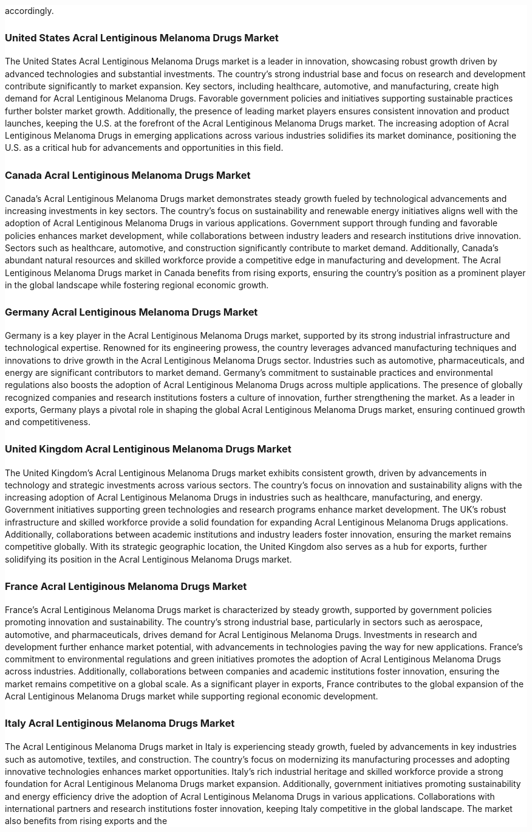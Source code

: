 accordingly.</p><h3>United States Acral Lentiginous Melanoma Drugs Market</h3><p>The United States Acral Lentiginous Melanoma Drugs market is a leader in innovation, showcasing robust growth driven by advanced technologies and substantial investments. The country&rsquo;s strong industrial base and focus on research and development contribute significantly to market expansion. Key sectors, including healthcare, automotive, and manufacturing, create high demand for Acral Lentiginous Melanoma Drugs. Favorable government policies and initiatives supporting sustainable practices further bolster market growth. Additionally, the presence of leading market players ensures consistent innovation and product launches, keeping the U.S. at the forefront of the Acral Lentiginous Melanoma Drugs market. The increasing adoption of Acral Lentiginous Melanoma Drugs in emerging applications across various industries solidifies its market dominance, positioning the U.S. as a critical hub for advancements and opportunities in this field.</p><h3>Canada Acral Lentiginous Melanoma Drugs Market</h3><p>Canada&rsquo;s Acral Lentiginous Melanoma Drugs market demonstrates steady growth fueled by technological advancements and increasing investments in key sectors. The country&rsquo;s focus on sustainability and renewable energy initiatives aligns well with the adoption of Acral Lentiginous Melanoma Drugs in various applications. Government support through funding and favorable policies enhances market development, while collaborations between industry leaders and research institutions drive innovation. Sectors such as healthcare, automotive, and construction significantly contribute to market demand. Additionally, Canada&rsquo;s abundant natural resources and skilled workforce provide a competitive edge in manufacturing and development. The Acral Lentiginous Melanoma Drugs market in Canada benefits from rising exports, ensuring the country&rsquo;s position as a prominent player in the global landscape while fostering regional economic growth.</p><h3>Germany Acral Lentiginous Melanoma Drugs Market</h3><p>Germany is a key player in the Acral Lentiginous Melanoma Drugs market, supported by its strong industrial infrastructure and technological expertise. Renowned for its engineering prowess, the country leverages advanced manufacturing techniques and innovations to drive growth in the Acral Lentiginous Melanoma Drugs sector. Industries such as automotive, pharmaceuticals, and energy are significant contributors to market demand. Germany&rsquo;s commitment to sustainable practices and environmental regulations also boosts the adoption of Acral Lentiginous Melanoma Drugs across multiple applications. The presence of globally recognized companies and research institutions fosters a culture of innovation, further strengthening the market. As a leader in exports, Germany plays a pivotal role in shaping the global Acral Lentiginous Melanoma Drugs market, ensuring continued growth and competitiveness.</p><h3>United Kingdom Acral Lentiginous Melanoma Drugs Market</h3><p>The United Kingdom&rsquo;s Acral Lentiginous Melanoma Drugs market exhibits consistent growth, driven by advancements in technology and strategic investments across various sectors. The country&rsquo;s focus on innovation and sustainability aligns with the increasing adoption of Acral Lentiginous Melanoma Drugs in industries such as healthcare, manufacturing, and energy. Government initiatives supporting green technologies and research programs enhance market development. The UK&rsquo;s robust infrastructure and skilled workforce provide a solid foundation for expanding Acral Lentiginous Melanoma Drugs applications. Additionally, collaborations between academic institutions and industry leaders foster innovation, ensuring the market remains competitive globally. With its strategic geographic location, the United Kingdom also serves as a hub for exports, further solidifying its position in the Acral Lentiginous Melanoma Drugs market.</p><h3>France Acral Lentiginous Melanoma Drugs Market</h3><p>France&rsquo;s Acral Lentiginous Melanoma Drugs market is characterized by steady growth, supported by government policies promoting innovation and sustainability. The country&rsquo;s strong industrial base, particularly in sectors such as aerospace, automotive, and pharmaceuticals, drives demand for Acral Lentiginous Melanoma Drugs. Investments in research and development further enhance market potential, with advancements in technologies paving the way for new applications. France&rsquo;s commitment to environmental regulations and green initiatives promotes the adoption of Acral Lentiginous Melanoma Drugs across industries. Additionally, collaborations between companies and academic institutions foster innovation, ensuring the market remains competitive on a global scale. As a significant player in exports, France contributes to the global expansion of the Acral Lentiginous Melanoma Drugs market while supporting regional economic development.</p><h3>Italy Acral Lentiginous Melanoma Drugs Market</h3><p>The Acral Lentiginous Melanoma Drugs market in Italy is experiencing steady growth, fueled by advancements in key industries such as automotive, textiles, and construction. The country&rsquo;s focus on modernizing its manufacturing processes and adopting innovative technologies enhances market opportunities. Italy&rsquo;s rich industrial heritage and skilled workforce provide a strong foundation for Acral Lentiginous Melanoma Drugs market expansion. Additionally, government initiatives promoting sustainability and energy efficiency drive the adoption of Acral Lentiginous Melanoma Drugs in various applications. Collaborations with international partners and research institutions foster innovation, keeping Italy competitive in the global landscape. The market also benefits from rising exports and the